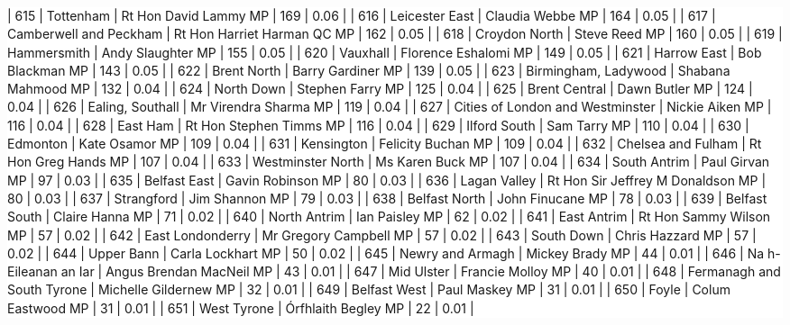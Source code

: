 | 615 | Tottenham | Rt Hon David Lammy MP | 169 | 0.06 |
| 616 | Leicester East | Claudia Webbe MP | 164 | 0.05 |
| 617 | Camberwell and Peckham | Rt Hon Harriet Harman QC MP | 162 | 0.05 |
| 618 | Croydon North | Steve Reed MP | 160 | 0.05 |
| 619 | Hammersmith | Andy Slaughter MP | 155 | 0.05 |
| 620 | Vauxhall | Florence Eshalomi MP | 149 | 0.05 |
| 621 | Harrow East | Bob Blackman MP | 143 | 0.05 |
| 622 | Brent North | Barry Gardiner MP | 139 | 0.05 |
| 623 | Birmingham, Ladywood | Shabana Mahmood MP | 132 | 0.04 |
| 624 | North Down | Stephen Farry MP | 125 | 0.04 |
| 625 | Brent Central | Dawn Butler MP | 124 | 0.04 |
| 626 | Ealing, Southall | Mr Virendra Sharma MP | 119 | 0.04 |
| 627 | Cities of London and Westminster | Nickie Aiken MP | 116 | 0.04 |
| 628 | East Ham | Rt Hon Stephen Timms MP | 116 | 0.04 |
| 629 | Ilford South | Sam Tarry MP | 110 | 0.04 |
| 630 | Edmonton | Kate Osamor MP | 109 | 0.04 |
| 631 | Kensington | Felicity Buchan MP | 109 | 0.04 |
| 632 | Chelsea and Fulham | Rt Hon Greg Hands MP | 107 | 0.04 |
| 633 | Westminster North | Ms Karen Buck MP | 107 | 0.04 |
| 634 | South Antrim | Paul Girvan MP | 97 | 0.03 |
| 635 | Belfast East | Gavin Robinson MP | 80 | 0.03 |
| 636 | Lagan Valley | Rt Hon Sir Jeffrey M Donaldson MP | 80 | 0.03 |
| 637 | Strangford | Jim Shannon MP | 79 | 0.03 |
| 638 | Belfast North | John Finucane MP | 78 | 0.03 |
| 639 | Belfast South | Claire Hanna MP | 71 | 0.02 |
| 640 | North Antrim | Ian Paisley MP | 62 | 0.02 |
| 641 | East Antrim | Rt Hon Sammy Wilson MP | 57 | 0.02 |
| 642 | East Londonderry | Mr Gregory Campbell MP | 57 | 0.02 |
| 643 | South Down | Chris Hazzard MP | 57 | 0.02 |
| 644 | Upper Bann | Carla Lockhart MP | 50 | 0.02 |
| 645 | Newry and Armagh | Mickey Brady MP | 44 | 0.01 |
| 646 | Na h-Eileanan an Iar | Angus Brendan MacNeil MP | 43 | 0.01 |
| 647 | Mid Ulster | Francie Molloy MP | 40 | 0.01 |
| 648 | Fermanagh and South Tyrone | Michelle Gildernew MP | 32 | 0.01 |
| 649 | Belfast West | Paul Maskey MP | 31 | 0.01 |
| 650 | Foyle | Colum Eastwood MP | 31 | 0.01 |
| 651 | West Tyrone | Órfhlaith Begley MP | 22 | 0.01 |
